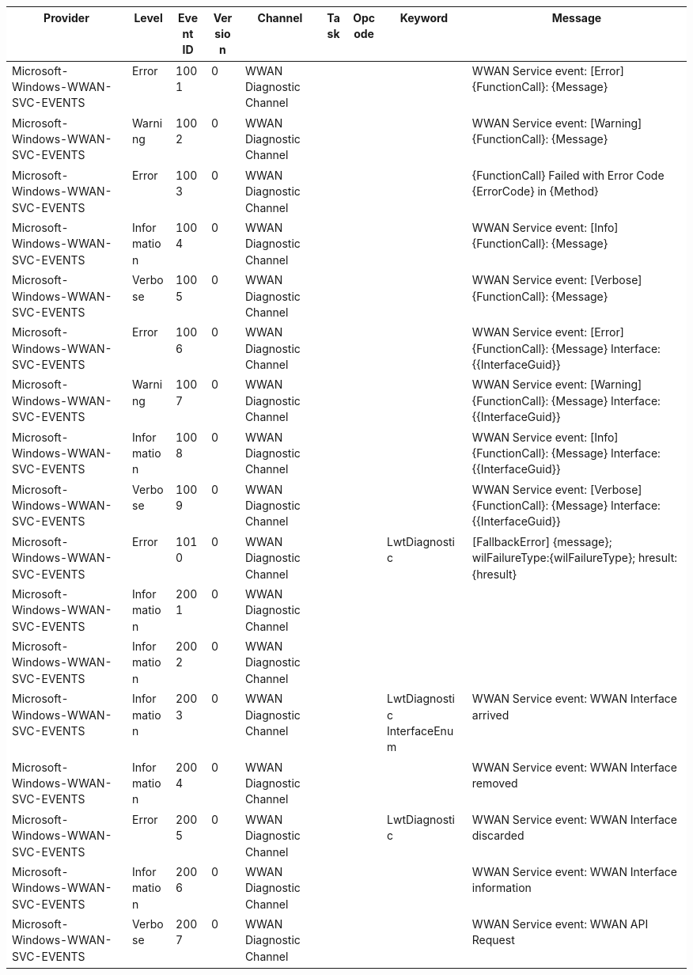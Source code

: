 Provider                           |  Level        |  Event ID  |  Version  |  Channel                   |  Task                                |  Opcode                  |  Keyword                                 |  Message
-----------------------------------|---------------|------------|-----------|----------------------------|--------------------------------------|--------------------------|------------------------------------------|------------------------------------------------------------------------------------------------------------------------------------------------------------------------------------------------------------------------------------------------------------------------------------------------------------------------------------------------------------------------------------------------------------------------------------------------------------------------------------------------------------------------------------------------------------------------------
Microsoft-Windows-WWAN-SVC-EVENTS  |  Error        |  1001      |  0        |  WWAN Diagnostic Channel   |                                      |                          |                                          |  WWAN Service event: [Error] {FunctionCall}: {Message}
Microsoft-Windows-WWAN-SVC-EVENTS  |  Warning      |  1002      |  0        |  WWAN Diagnostic Channel   |                                      |                          |                                          |  WWAN Service event: [Warning] {FunctionCall}: {Message}
Microsoft-Windows-WWAN-SVC-EVENTS  |  Error        |  1003      |  0        |  WWAN Diagnostic Channel   |                                      |                          |                                          |  {FunctionCall} Failed with Error Code {ErrorCode} in {Method}
Microsoft-Windows-WWAN-SVC-EVENTS  |  Information  |  1004      |  0        |  WWAN Diagnostic Channel   |                                      |                          |                                          |  WWAN Service event: [Info] {FunctionCall}: {Message}
Microsoft-Windows-WWAN-SVC-EVENTS  |  Verbose      |  1005      |  0        |  WWAN Diagnostic Channel   |                                      |                          |                                          |  WWAN Service event: [Verbose] {FunctionCall}: {Message}
Microsoft-Windows-WWAN-SVC-EVENTS  |  Error        |  1006      |  0        |  WWAN Diagnostic Channel   |                                      |                          |                                          |  WWAN Service event: [Error] {FunctionCall}: {Message} Interface: {{InterfaceGuid}}
Microsoft-Windows-WWAN-SVC-EVENTS  |  Warning      |  1007      |  0        |  WWAN Diagnostic Channel   |                                      |                          |                                          |  WWAN Service event: [Warning] {FunctionCall}: {Message} Interface: {{InterfaceGuid}}
Microsoft-Windows-WWAN-SVC-EVENTS  |  Information  |  1008      |  0        |  WWAN Diagnostic Channel   |                                      |                          |                                          |  WWAN Service event: [Info] {FunctionCall}: {Message} Interface: {{InterfaceGuid}}
Microsoft-Windows-WWAN-SVC-EVENTS  |  Verbose      |  1009      |  0        |  WWAN Diagnostic Channel   |                                      |                          |                                          |  WWAN Service event: [Verbose] {FunctionCall}: {Message} Interface: {{InterfaceGuid}}
Microsoft-Windows-WWAN-SVC-EVENTS  |  Error        |  1010      |  0        |  WWAN Diagnostic Channel   |                                      |                          |  LwtDiagnostic                           |  [FallbackError] {message}; wilFailureType:{wilFailureType}; hresult:{hresult}
Microsoft-Windows-WWAN-SVC-EVENTS  |  Information  |  2001      |  0        |  WWAN Diagnostic Channel   |                                      |                          |                                          |
Microsoft-Windows-WWAN-SVC-EVENTS  |  Information  |  2002      |  0        |  WWAN Diagnostic Channel   |                                      |                          |                                          |
Microsoft-Windows-WWAN-SVC-EVENTS  |  Information  |  2003      |  0        |  WWAN Diagnostic Channel   |                                      |                          |  LwtDiagnostic InterfaceEnum             |  WWAN Service event: WWAN Interface arrived
Microsoft-Windows-WWAN-SVC-EVENTS  |  Information  |  2004      |  0        |  WWAN Diagnostic Channel   |                                      |                          |                                          |  WWAN Service event: WWAN Interface removed
Microsoft-Windows-WWAN-SVC-EVENTS  |  Error        |  2005      |  0        |  WWAN Diagnostic Channel   |                                      |                          |  LwtDiagnostic                           |  WWAN Service event: WWAN Interface discarded
Microsoft-Windows-WWAN-SVC-EVENTS  |  Information  |  2006      |  0        |  WWAN Diagnostic Channel   |                                      |                          |                                          |  WWAN Service event: WWAN Interface information
Microsoft-Windows-WWAN-SVC-EVENTS  |  Verbose      |  2007      |  0        |  WWAN Diagnostic Channel   |                                      |                          |                                          |  WWAN Service event: WWAN API Request